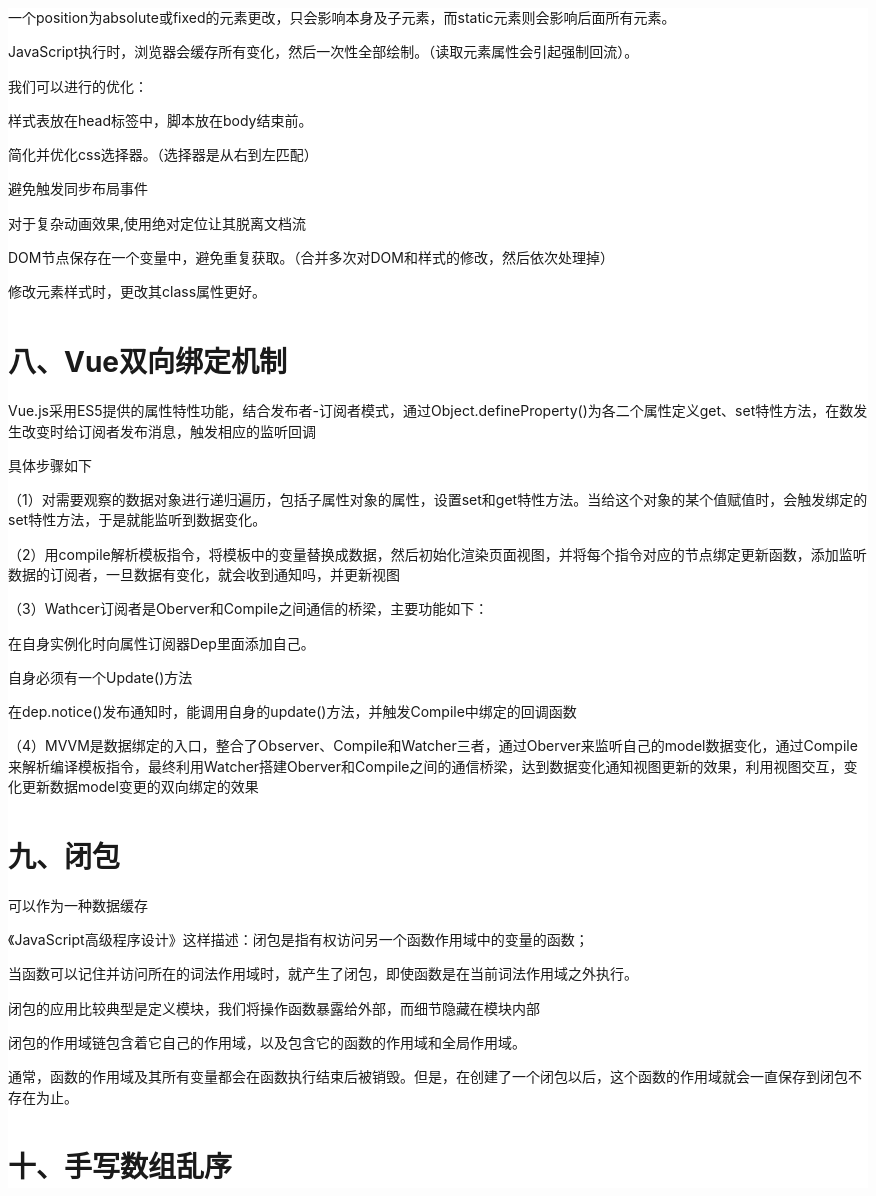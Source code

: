 一个position为absolute或fixed的元素更改，只会影响本身及子元素，而static元素则会影响后面所有元素。 

JavaScript执行时，浏览器会缓存所有变化，然后一次性全部绘制。（读取元素属性会引起强制回流）。

我们可以进行的优化： 

样式表放在head标签中，脚本放在body结束前。 

简化并优化css选择器。（选择器是从右到左匹配） 

避免触发同步布局事件

对于复杂动画效果,使用绝对定位让其脱离文档流

DOM节点保存在一个变量中，避免重复获取。（合并多次对DOM和样式的修改，然后依次处理掉）

修改元素样式时，更改其class属性更好。

# 八、Vue双向绑定机制

Vue.js采用ES5提供的属性特性功能，结合发布者-订阅者模式，通过Object.defineProperty()为各二个属性定义get、set特性方法，在数发生改变时给订阅者发布消息，触发相应的监听回调

具体步骤如下

（1）对需要观察的数据对象进行递归遍历，包括子属性对象的属性，设置set和get特性方法。当给这个对象的某个值赋值时，会触发绑定的set特性方法，于是就能监听到数据变化。

（2）用compile解析模板指令，将模板中的变量替换成数据，然后初始化渲染页面视图，并将每个指令对应的节点绑定更新函数，添加监听数据的订阅者，一旦数据有变化，就会收到通知吗，并更新视图

（3）Wathcer订阅者是Oberver和Compile之间通信的桥梁，主要功能如下：

在自身实例化时向属性订阅器Dep里面添加自己。

自身必须有一个Update()方法

在dep.notice()发布通知时，能调用自身的update()方法，并触发Compile中绑定的回调函数

（4）MVVM是数据绑定的入口，整合了Observer、Compile和Watcher三者，通过Oberver来监听自己的model数据变化，通过Compile来解析编译模板指令，最终利用Watcher搭建Oberver和Compile之间的通信桥梁，达到数据变化通知视图更新的效果，利用视图交互，变化更新数据model变更的双向绑定的效果

# 九、闭包

可以作为一种数据缓存

《JavaScript高级程序设计》这样描述：闭包是指有权访问另一个函数作用域中的变量的函数；

当函数可以记住并访问所在的词法作用域时，就产生了闭包，即使函数是在当前词法作用域之外执行。

闭包的应用比较典型是定义模块，我们将操作函数暴露给外部，而细节隐藏在模块内部

闭包的作用域链包含着它自己的作用域，以及包含它的函数的作用域和全局作用域。

通常，函数的作用域及其所有变量都会在函数执行结束后被销毁。但是，在创建了一个闭包以后，这个函数的作用域就会一直保存到闭包不存在为止。

# 十、手写数组乱序

 

   
